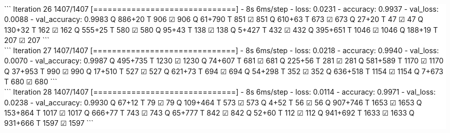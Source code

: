 <div class="k-default-codeblock">
```
Iteration 26
1407/1407 [==============================] - 8s 6ms/step - loss: 0.0231 - accuracy: 0.9937 - val_loss: 0.0088 - val_accuracy: 0.9983
Q 886+20  T 906  ☑ 906 
Q 61+790  T 851  ☑ 851 
Q 610+63  T 673  ☑ 673 
Q 27+20   T 47   ☑ 47  
Q 130+32  T 162  ☑ 162 
Q 555+25  T 580  ☑ 580 
Q 95+43   T 138  ☑ 138 
Q 5+427   T 432  ☑ 432 
Q 395+651 T 1046 ☑ 1046
Q 188+19  T 207  ☑ 207 
```
</div>
    
<div class="k-default-codeblock">
```
Iteration 27
1407/1407 [==============================] - 8s 6ms/step - loss: 0.0218 - accuracy: 0.9940 - val_loss: 0.0070 - val_accuracy: 0.9987
Q 495+735 T 1230 ☑ 1230
Q 74+607  T 681  ☑ 681 
Q 225+56  T 281  ☑ 281 
Q 581+589 T 1170 ☑ 1170
Q 37+953  T 990  ☑ 990 
Q 17+510  T 527  ☑ 527 
Q 621+73  T 694  ☑ 694 
Q 54+298  T 352  ☑ 352 
Q 636+518 T 1154 ☑ 1154
Q 7+673   T 680  ☑ 680 
```
</div>
    
<div class="k-default-codeblock">
```
Iteration 28
1407/1407 [==============================] - 8s 6ms/step - loss: 0.0114 - accuracy: 0.9971 - val_loss: 0.0238 - val_accuracy: 0.9930
Q 67+12   T 79   ☑ 79  
Q 109+464 T 573  ☑ 573 
Q 4+52    T 56   ☑ 56  
Q 907+746 T 1653 ☑ 1653
Q 153+864 T 1017 ☑ 1017
Q 666+77  T 743  ☑ 743 
Q 65+777  T 842  ☑ 842 
Q 52+60   T 112  ☑ 112 
Q 941+692 T 1633 ☑ 1633
Q 931+666 T 1597 ☑ 1597
```
</div>
    